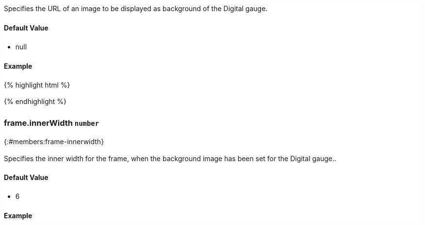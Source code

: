 






Specifies the URL of an image to be displayed as background of the Digital gauge.




#### Default Value






* null








#### Example

{% highlight html %}

<ej-digitalgauge id="DigitalGauge1" frame.backgroundImageUrl="board3.jpg">
</ej-digitalgauge>

{% endhighlight %}








### frame.innerWidth `number`
{:#members:frame-innerwidth}








Specifies the inner width for the frame, when the background image has been set for the Digital gauge..




#### Default Value






* 6








#### Example
